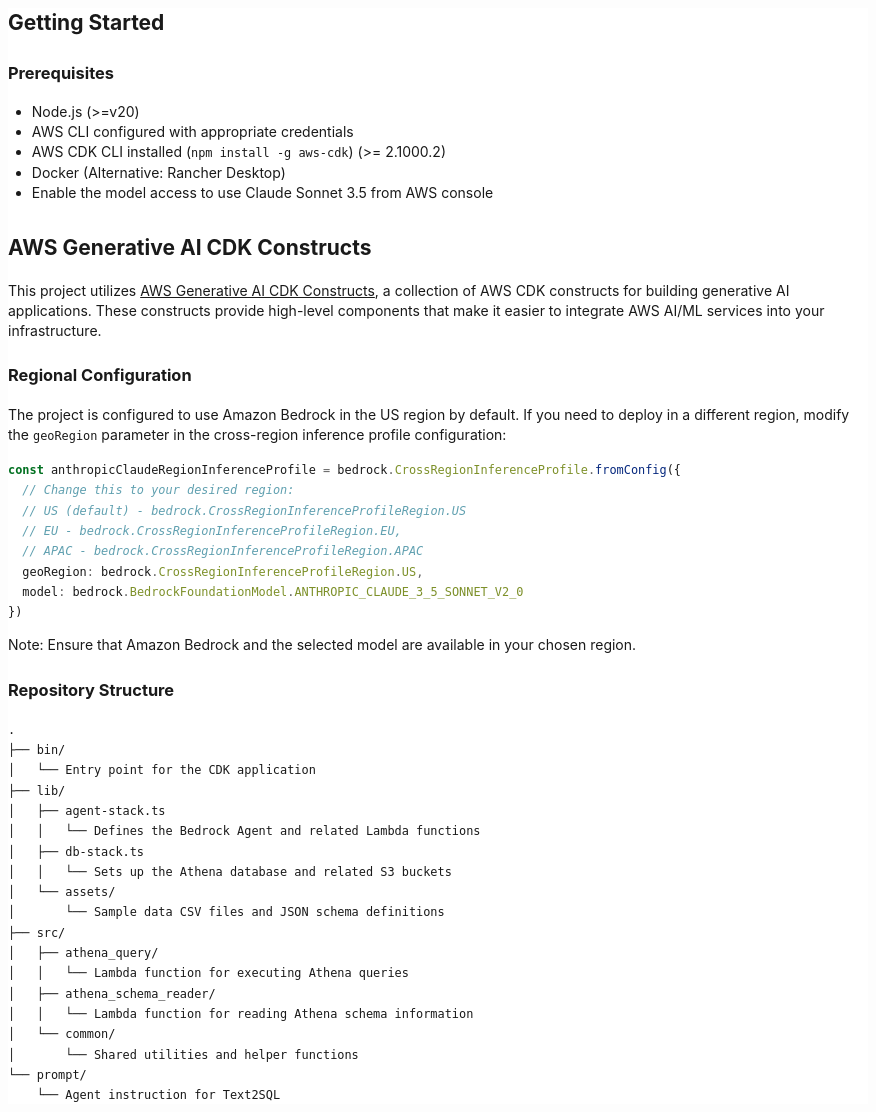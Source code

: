 ## Getting Started

### Prerequisites

- Node.js (>=v20)
- AWS CLI configured with appropriate credentials
- AWS CDK CLI installed (`npm install -g aws-cdk`) (>= 2.1000.2)
- Docker (Alternative: Rancher Desktop)
- Enable the model access to use Claude Sonnet 3.5 from AWS console

## AWS Generative AI CDK Constructs

This project utilizes [AWS Generative AI CDK Constructs](https://github.com/awslabs/generative-ai-cdk-constructs), a collection of AWS CDK constructs for building generative AI applications. These constructs provide high-level components that make it easier to integrate AWS AI/ML services into your infrastructure.

### Regional Configuration

The project is configured to use Amazon Bedrock in the US region by default. If you need to deploy in a different region, modify the `geoRegion` parameter in the cross-region inference profile configuration:

```typescript
const anthropicClaudeRegionInferenceProfile = bedrock.CrossRegionInferenceProfile.fromConfig({
  // Change this to your desired region:
  // US (default) - bedrock.CrossRegionInferenceProfileRegion.US
  // EU - bedrock.CrossRegionInferenceProfileRegion.EU,
  // APAC - bedrock.CrossRegionInferenceProfileRegion.APAC
  geoRegion: bedrock.CrossRegionInferenceProfileRegion.US,
  model: bedrock.BedrockFoundationModel.ANTHROPIC_CLAUDE_3_5_SONNET_V2_0
})
```

Note: Ensure that Amazon Bedrock and the selected model are available in your chosen region.

### Repository Structure

```filetree
.
├── bin/
│   └── Entry point for the CDK application
├── lib/
│   ├── agent-stack.ts
│   │   └── Defines the Bedrock Agent and related Lambda functions
│   ├── db-stack.ts
│   │   └── Sets up the Athena database and related S3 buckets
│   └── assets/
│       └── Sample data CSV files and JSON schema definitions
├── src/
│   ├── athena_query/
│   │   └── Lambda function for executing Athena queries
│   ├── athena_schema_reader/
│   │   └── Lambda function for reading Athena schema information
│   └── common/
│       └── Shared utilities and helper functions
└── prompt/
    └── Agent instruction for Text2SQL
```
